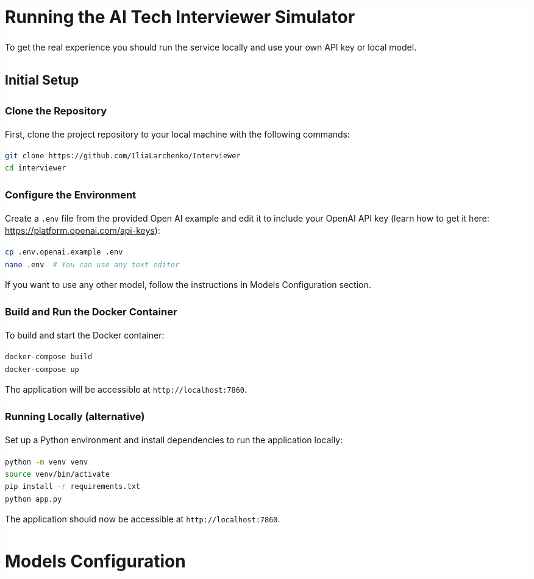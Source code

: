 
# Running the AI Tech Interviewer Simulator

To get the real experience you should run the service locally and use your own API key or local model.

## Initial Setup

### Clone the Repository

First, clone the project repository to your local machine with the following commands:

```bash
git clone https://github.com/IliaLarchenko/Interviewer
cd interviewer
```

### Configure the Environment

Create a `.env` file from the provided Open AI example and edit it to include your OpenAI API key (learn how to get it here: https://platform.openai.com/api-keys):

```bash
cp .env.openai.example .env
nano .env  # You can use any text editor
```

If you want to use any other model, follow the instructions in Models Configuration section.

### Build and Run the Docker Container

To build and start the Docker container:

```bash
docker-compose build
docker-compose up
```

The application will be accessible at `http://localhost:7860`.

### Running Locally (alternative)

Set up a Python environment and install dependencies to run the application locally:

```bash
python -m venv venv
source venv/bin/activate
pip install -r requirements.txt
python app.py
```

The application should now be accessible at `http://localhost:7860`.
    

# Models Configuration
